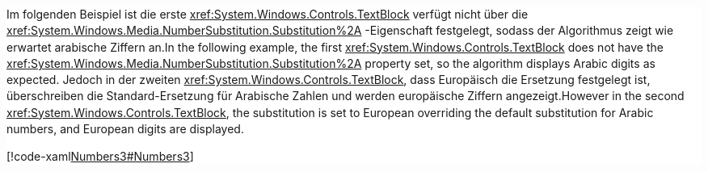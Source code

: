 <span data-ttu-id="22634-287">Im folgenden Beispiel ist die erste <xref:System.Windows.Controls.TextBlock> verfügt nicht über die <xref:System.Windows.Media.NumberSubstitution.Substitution%2A> -Eigenschaft festgelegt, sodass der Algorithmus zeigt wie erwartet arabische Ziffern an.</span><span class="sxs-lookup"><span data-stu-id="22634-287">In the following example, the first <xref:System.Windows.Controls.TextBlock> does not have the <xref:System.Windows.Media.NumberSubstitution.Substitution%2A> property set, so the algorithm displays Arabic digits as expected.</span></span> <span data-ttu-id="22634-288">Jedoch in der zweiten <xref:System.Windows.Controls.TextBlock>, dass Europäisch die Ersetzung festgelegt ist, überschreiben die Standard-Ersetzung für Arabische Zahlen und werden europäische Ziffern angezeigt.</span><span class="sxs-lookup"><span data-stu-id="22634-288">However in the second <xref:System.Windows.Controls.TextBlock>, the substitution is set to European overriding the default substitution for Arabic numbers, and European digits are displayed.</span></span>  
  
 [!code-xaml[Numbers3#Numbers3](~/samples/snippets/csharp/VS_Snippets_Wpf/Numbers3/CS/Window1.xaml#numbers3)]
